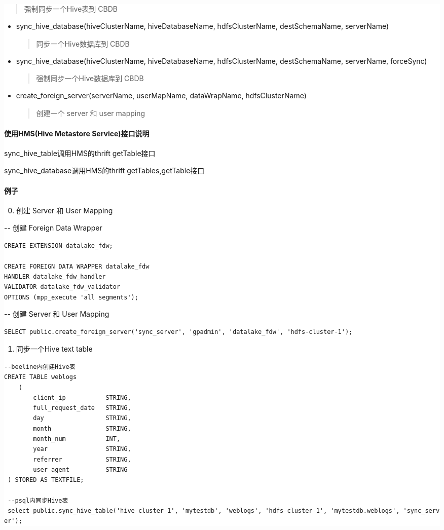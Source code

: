   > 强制同步一个Hive表到 CBDB 

- sync_hive_database(hiveClusterName, hiveDatabaseName, hdfsClusterName, destSchemaName, serverName)

  > 同步一个Hive数据库到 CBDB 

- sync_hive_database(hiveClusterName, hiveDatabaseName, hdfsClusterName, destSchemaName, serverName, forceSync)

  > 强制同步一个Hive数据库到 CBDB 

- create_foreign_server(serverName, userMapName, dataWrapName, hdfsClusterName)

  > 创建一个 server 和 user mapping


#### 使用HMS(Hive Metastore Service)接口说明

sync_hive_table调用HMS的thrift getTable接口

sync_hive_database调用HMS的thrift getTables,getTable接口



#### 例子

0. 创建 Server 和 User Mapping

-- 创建 Foreign Data Wrapper
```
CREATE EXTENSION datalake_fdw;

CREATE FOREIGN DATA WRAPPER datalake_fdw
HANDLER datalake_fdw_handler
VALIDATOR datalake_fdw_validator
OPTIONS (mpp_execute 'all segments');
```

-- 创建 Server 和 User Mapping
```
SELECT public.create_foreign_server('sync_server', 'gpadmin', 'datalake_fdw', 'hdfs-cluster-1');
```

1. 同步一个Hive text table

```
--beeline内创建Hive表
CREATE TABLE weblogs
    (
        client_ip           STRING,
        full_request_date   STRING,
        day                 STRING,
        month               STRING,
        month_num           INT,
        year                STRING,
        referrer            STRING,
        user_agent          STRING
 ) STORED AS TEXTFILE;
 
 --psql内同步Hive表
 select public.sync_hive_table('hive-cluster-1', 'mytestdb', 'weblogs', 'hdfs-cluster-1', 'mytestdb.weblogs', 'sync_server');

```
